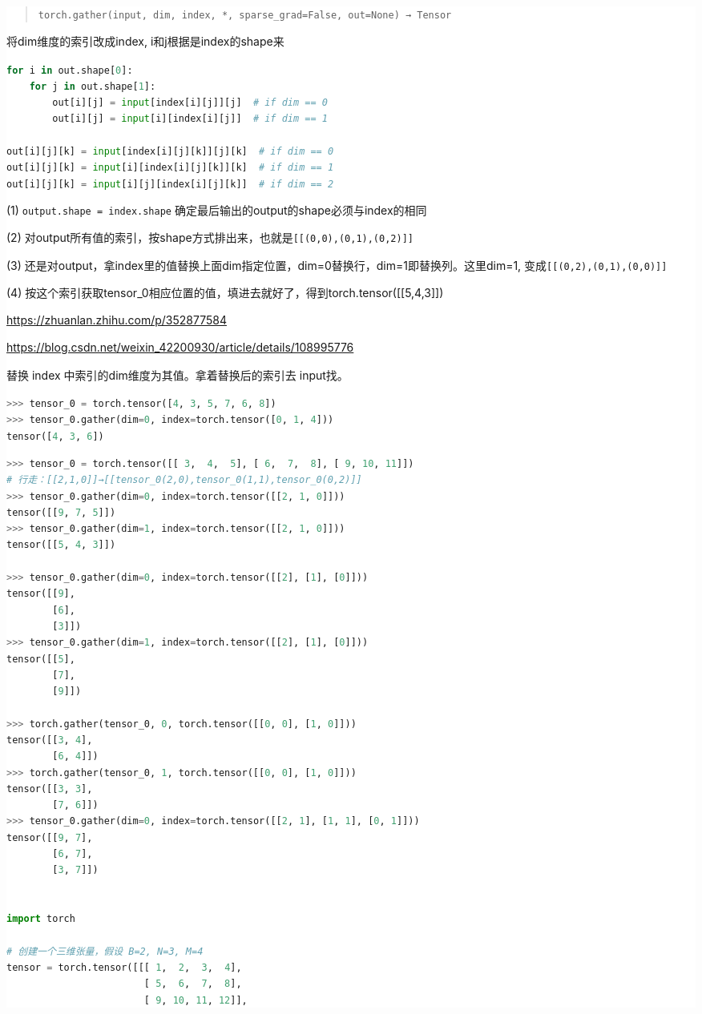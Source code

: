 > `torch.gather(input, dim, index, *, sparse_grad=False, out=None) → Tensor`

将dim维度的索引改成index, i和j根据是index的shape来

```python
for i in out.shape[0]:
    for j in out.shape[1]:
        out[i][j] = input[index[i][j]][j]  # if dim == 0
        out[i][j] = input[i][index[i][j]]  # if dim == 1

out[i][j][k] = input[index[i][j][k]][j][k]  # if dim == 0
out[i][j][k] = input[i][index[i][j][k]][k]  # if dim == 1
out[i][j][k] = input[i][j][index[i][j][k]]  # if dim == 2
```

(1) `output.shape = index.shape` 确定最后输出的output的shape必须与index的相同

(2) 对output所有值的索引，按shape方式排出来，也就是`[[(0,0),(0,1),(0,2)]]`

(3) 还是对output，拿index里的值替换上面dim指定位置，dim=0替换行，dim=1即替换列。这里dim=1, 变成`[[(0,2),(0,1),(0,0)]]`

(4) 按这个索引获取tensor_0相应位置的值，填进去就好了，得到torch.tensor([[5,4,3]])

https://zhuanlan.zhihu.com/p/352877584

https://blog.csdn.net/weixin_42200930/article/details/108995776

替换 index 中索引的dim维度为其值。拿着替换后的索引去 input找。
```python
>>> tensor_0 = torch.tensor([4, 3, 5, 7, 6, 8])
>>> tensor_0.gather(dim=0, index=torch.tensor([0, 1, 4]))
tensor([4, 3, 6])
```

```python
>>> tensor_0 = torch.tensor([[ 3,  4,  5], [ 6,  7,  8], [ 9, 10, 11]])
# 行走：[[2,1,0]]→[[tensor_0(2,0),tensor_0(1,1),tensor_0(0,2)]]
>>> tensor_0.gather(dim=0, index=torch.tensor([[2, 1, 0]]))
tensor([[9, 7, 5]])
>>> tensor_0.gather(dim=1, index=torch.tensor([[2, 1, 0]]))
tensor([[5, 4, 3]])

>>> tensor_0.gather(dim=0, index=torch.tensor([[2], [1], [0]]))
tensor([[9],
        [6],
        [3]])
>>> tensor_0.gather(dim=1, index=torch.tensor([[2], [1], [0]]))
tensor([[5],
        [7],
        [9]])

>>> torch.gather(tensor_0, 0, torch.tensor([[0, 0], [1, 0]]))
tensor([[3, 4],
        [6, 4]])
>>> torch.gather(tensor_0, 1, torch.tensor([[0, 0], [1, 0]]))
tensor([[3, 3],
        [7, 6]])
>>> tensor_0.gather(dim=0, index=torch.tensor([[2, 1], [1, 1], [0, 1]]))
tensor([[9, 7],
        [6, 7],
        [3, 7]])


import torch

# 创建一个三维张量，假设 B=2, N=3, M=4
tensor = torch.tensor([[[ 1,  2,  3,  4],
                        [ 5,  6,  7,  8],
                        [ 9, 10, 11, 12]],
```